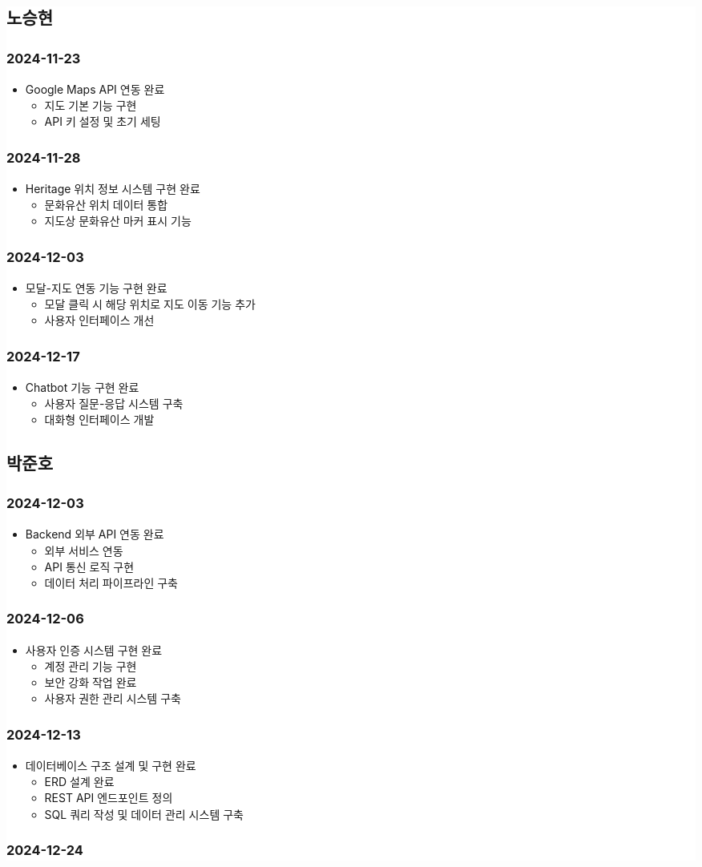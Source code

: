 ## 노승현

### 2024-11-23

- Google Maps API 연동 완료
  - 지도 기본 기능 구현
  - API 키 설정 및 초기 세팅

### 2024-11-28

- Heritage 위치 정보 시스템 구현 완료
  - 문화유산 위치 데이터 통합
  - 지도상 문화유산 마커 표시 기능

### 2024-12-03

- 모달-지도 연동 기능 구현 완료
  - 모달 클릭 시 해당 위치로 지도 이동 기능 추가
  - 사용자 인터페이스 개선

### 2024-12-17

- Chatbot 기능 구현 완료
  - 사용자 질문-응답 시스템 구축
  - 대화형 인터페이스 개발

## 박준호

### 2024-12-03

- Backend 외부 API 연동 완료
  - 외부 서비스 연동
  - API 통신 로직 구현
  - 데이터 처리 파이프라인 구축

### 2024-12-06

- 사용자 인증 시스템 구현 완료
  - 계정 관리 기능 구현
  - 보안 강화 작업 완료
  - 사용자 권한 관리 시스템 구축

### 2024-12-13

- 데이터베이스 구조 설계 및 구현 완료
  - ERD 설계 완료
  - REST API 엔드포인트 정의
  - SQL 쿼리 작성 및 데이터 관리 시스템 구축

### 2024-12-24

